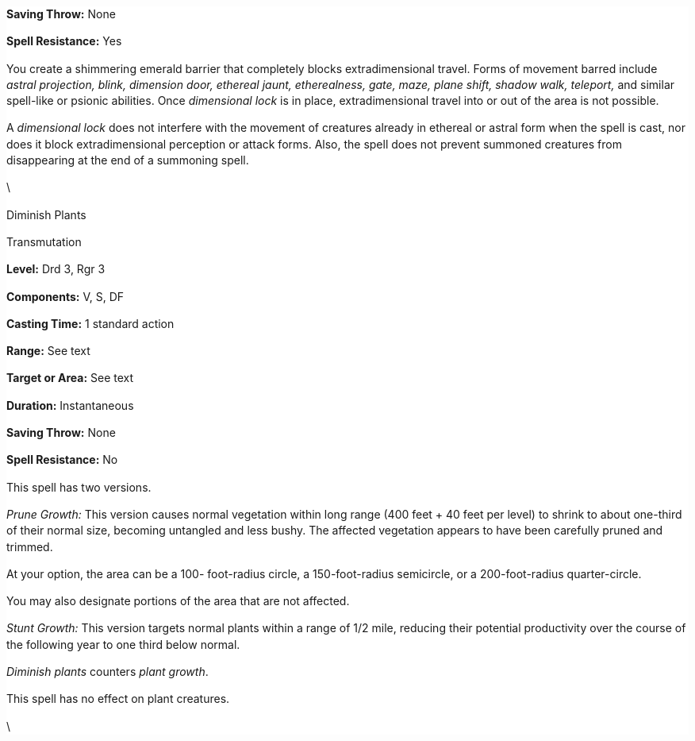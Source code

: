 **Saving Throw:** None

**Spell Resistance:** Yes

You create a shimmering emerald barrier that completely blocks
extradimensional travel. Forms of movement barred include *astral
projection, blink, dimension door, ethereal jaunt, etherealness, gate,
maze, plane shift, shadow walk, teleport,* and similar spell-like or
psionic abilities. Once *dimensional lock* is in place, extradimensional
travel into or out of the area is not possible.

A *dimensional lock* does not interfere with the movement of creatures
already in ethereal or astral form when the spell is cast, nor does it
block extradimensional perception or attack forms. Also, the spell does
not prevent summoned creatures from disappearing at the end of a
summoning spell.

\

Diminish Plants

Transmutation

**Level:** Drd 3, Rgr 3

**Components:** V, S, DF

**Casting Time:** 1 standard action

**Range:** See text

**Target or Area:** See text

**Duration:** Instantaneous

**Saving Throw:** None

**Spell Resistance:** No

This spell has two versions.

*Prune Growth:* This version causes normal vegetation within long range
(400 feet + 40 feet per level) to shrink to about one-third of their
normal size, becoming untangled and less bushy. The affected vegetation
appears to have been carefully pruned and trimmed.

At your option, the area can be a 100- foot-radius circle, a
150-foot-radius semicircle, or a 200-foot-radius quarter-circle.

You may also designate portions of the area that are not affected.

*Stunt Growth:* This version targets normal plants within a range of 1/2
mile, reducing their potential productivity over the course of the
following year to one third below normal.

*Diminish plants* counters *plant growth*.

This spell has no effect on plant creatures.

\

